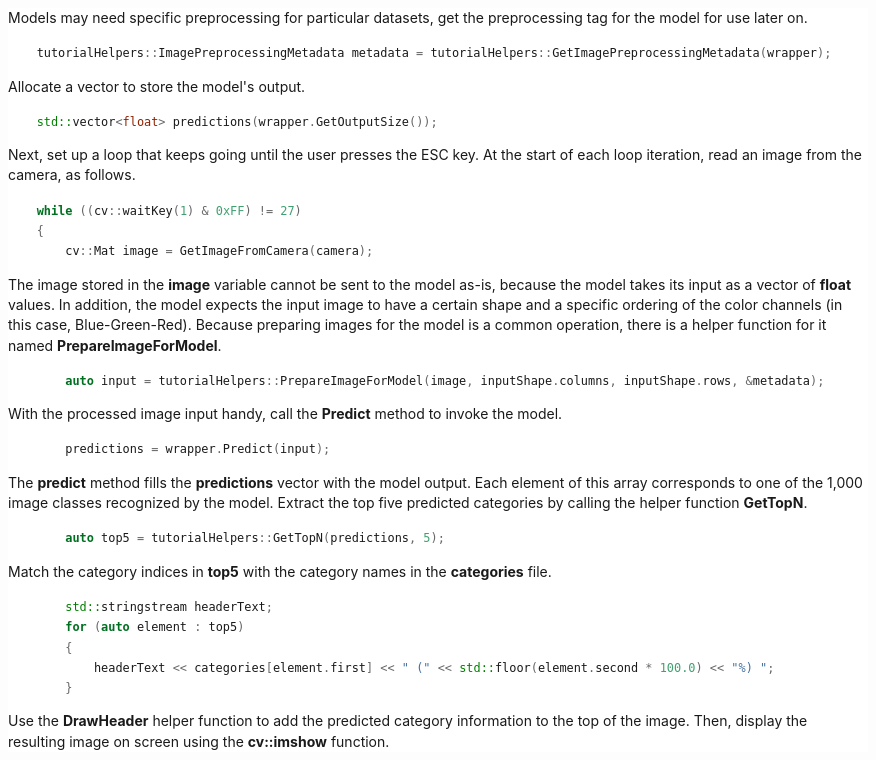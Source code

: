 Models may need specific preprocessing for particular datasets, get the preprocessing tag for the model for use later on.
```cpp
    tutorialHelpers::ImagePreprocessingMetadata metadata = tutorialHelpers::GetImagePreprocessingMetadata(wrapper);
```

Allocate a vector to store the model's output.

```cpp
    std::vector<float> predictions(wrapper.GetOutputSize());
```

Next, set up a loop that keeps going until the user presses the ESC key. At the start of each loop iteration, read an image from the camera, as follows.

```cpp
    while ((cv::waitKey(1) & 0xFF) != 27)
    {
        cv::Mat image = GetImageFromCamera(camera);
```

The image stored in the **image** variable cannot be sent to the model as-is, because the model takes its input as a vector of **float** values. In addition, the model expects the input image to have a certain shape and a specific ordering of the color channels (in this case, Blue-Green-Red). Because preparing images for the model is a common operation, there is a helper function for it named **PrepareImageForModel**.

```cpp
        auto input = tutorialHelpers::PrepareImageForModel(image, inputShape.columns, inputShape.rows, &metadata);
```

With the processed image input handy, call the **Predict** method to invoke the model.

```cpp
        predictions = wrapper.Predict(input);
```

The **predict** method fills the **predictions** vector with the model output. Each element of this array corresponds to one of the 1,000 image classes recognized by the model. Extract the top five predicted categories by calling the helper function **GetTopN**.

```cpp
        auto top5 = tutorialHelpers::GetTopN(predictions, 5);
```

Match the category indices in **top5** with the category names in the **categories** file.

```cpp
        std::stringstream headerText;
        for (auto element : top5)
        {
            headerText << categories[element.first] << " (" << std::floor(element.second * 100.0) << "%) ";
        }
```

Use the **DrawHeader** helper function to add the predicted category information to the top of the image. Then, display the resulting image on screen using the **cv::imshow** function.
